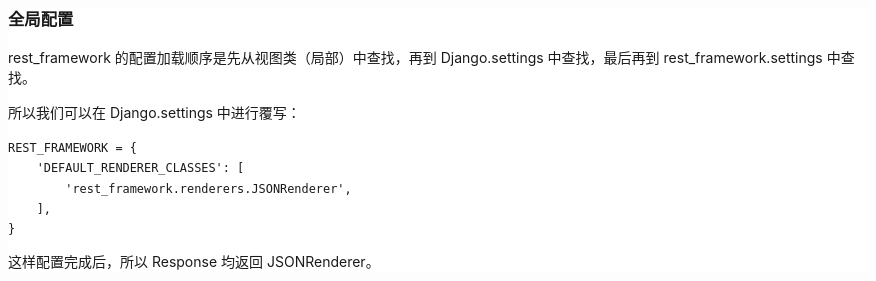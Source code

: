 ### 全局配置

rest_framework 的配置加载顺序是先从视图类（局部）中查找，再到 Django.settings 中查找，最后再到 rest_framework.settings 中查找。

所以我们可以在 Django.settings 中进行覆写：

```
REST_FRAMEWORK = {
    'DEFAULT_RENDERER_CLASSES': [
        'rest_framework.renderers.JSONRenderer',
    ],
}
```

这样配置完成后，所以 Response 均返回 JSONRenderer。
